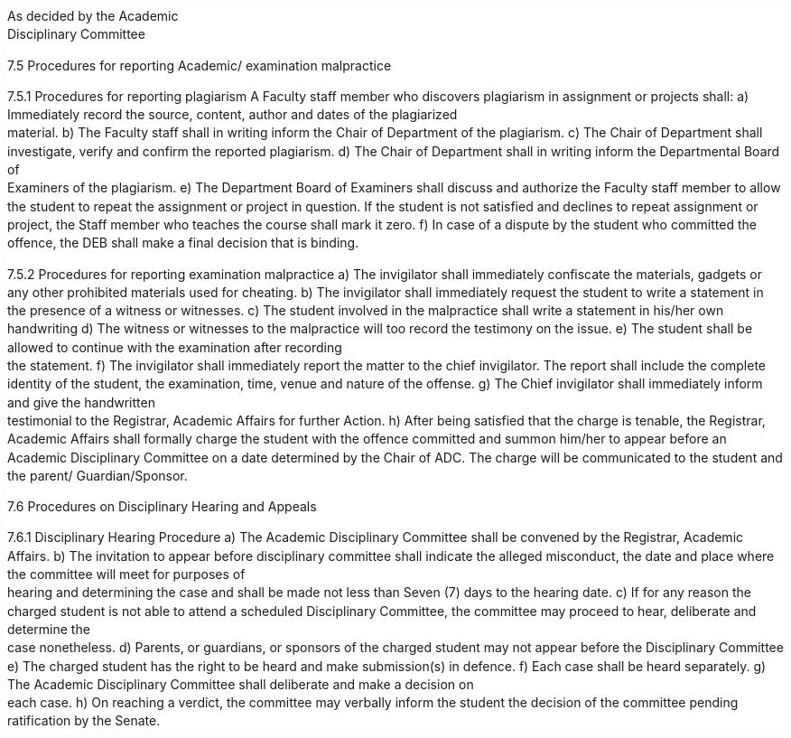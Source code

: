 As   decided   by   the   Academic   
Disciplinary Committee


7.5 Procedures for reporting Academic/ examination 
malpractice

7.5.1 Procedures for reporting plagiarism
A Faculty staff member who discovers plagiarism in assignment or projects shall:
a) Immediately  record  the  source,  content,  author  and  dates  of  the  plagiarized  
material.
b) The Faculty staff shall in writing inform the Chair of Department of the plagiarism.
c) The  Chair  of  Department  shall  investigate,  verify  and  confirm  the  reported 
plagiarism.
d) The  Chair  of  Department  shall  in  writing  inform  the  Departmental  Board  of  
Examiners of the plagiarism. 
e) The Department Board of Examiners shall discuss and authorize the Faculty staff 
member to allow the student to repeat the assignment or project in question. If 
the student is not satisfied and declines to repeat assignment or project, the Staff 
member who teaches the course shall mark it zero.
f) In case of a dispute by the student who committed the offence, the DEB shall 
make a final decision that is binding.

7.5.2 Procedures for reporting examination malpractice
a) The invigilator shall immediately confiscate the materials, gadgets or any other 
prohibited materials used for cheating.
b) The invigilator shall immediately request the student to write a statement in the 
presence of a witness or witnesses. 
c) The  student  involved  in  the  malpractice  shall  write  a  statement  in  his/her  own  
handwriting
d) The witness or witnesses to the malpractice will too record the testimony on the 
issue.
e) The  student  shall  be  allowed  to  continue  with  the  examination  after  recording  
the statement.
f) The invigilator shall immediately report the matter to the chief invigilator. The 
report shall include the complete identity of the student, the examination, time, 
venue and nature of the offense. 
g) The  Chief  invigilator  shall  immediately  inform  and  give  the  handwritten  
testimonial to the Registrar, Academic Affairs for further Action.
h) After being satisfied that the charge is tenable, the Registrar, Academic Affairs shall 
formally charge the student with the offence committed and summon him/her to 
appear before an Academic Disciplinary Committee on a date determined by the 
Chair of ADC. The charge will be communicated to the student and the parent/
Guardian/Sponsor.

7.6 Procedures on Disciplinary Hearing and Appeals 

7.6.1 Disciplinary Hearing Procedure
a) The Academic Disciplinary Committee shall be convened by the Registrar, Academic 
Affairs.
b) The invitation to appear before disciplinary committee shall indicate the alleged 
misconduct,  the  date  and  place  where  the  committee  will  meet  for  purposes  of  
hearing and determining the case and shall be made not less than Seven (7) days 
to the hearing date.
c) If   for  any  reason  the  charged  student  is  not  able  to  attend  a  scheduled  Disciplinary 
Committee,  the  committee  may  proceed  to  hear,  deliberate  and  determine  the  
case nonetheless.
d) Parents, or guardians, or sponsors of the charged student may not appear before 
the Disciplinary Committee
e) The charged student has the right to be heard and make submission(s) in defence.
f) Each case shall be heard separately.
g) The  Academic  Disciplinary  Committee  shall  deliberate  and  make  a  decision  on  
each case.
h) On reaching a verdict, the committee may verbally inform the student the decision 
of the committee pending ratification by the Senate.